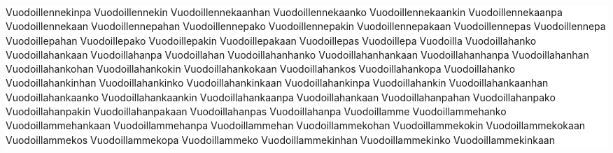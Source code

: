 Vuodoillennekinpa
Vuodoillennekin
Vuodoillennekaanhan
Vuodoillennekaanko
Vuodoillennekaankin
Vuodoillennekaanpa
Vuodoillennekaan
Vuodoillennepahan
Vuodoillennepako
Vuodoillennepakin
Vuodoillennepakaan
Vuodoillennepas
Vuodoillennepa
Vuodoillepahan
Vuodoillepako
Vuodoillepakin
Vuodoillepakaan
Vuodoillepas
Vuodoillepa
Vuodoilla
Vuodoillahanko
Vuodoillahankaan
Vuodoillahanpa
Vuodoillahan
Vuodoillahanhanko
Vuodoillahanhankaan
Vuodoillahanhanpa
Vuodoillahanhan
Vuodoillahankohan
Vuodoillahankokin
Vuodoillahankokaan
Vuodoillahankos
Vuodoillahankopa
Vuodoillahanko
Vuodoillahankinhan
Vuodoillahankinko
Vuodoillahankinkaan
Vuodoillahankinpa
Vuodoillahankin
Vuodoillahankaanhan
Vuodoillahankaanko
Vuodoillahankaankin
Vuodoillahankaanpa
Vuodoillahankaan
Vuodoillahanpahan
Vuodoillahanpako
Vuodoillahanpakin
Vuodoillahanpakaan
Vuodoillahanpas
Vuodoillahanpa
Vuodoillamme
Vuodoillammehanko
Vuodoillammehankaan
Vuodoillammehanpa
Vuodoillammehan
Vuodoillammekohan
Vuodoillammekokin
Vuodoillammekokaan
Vuodoillammekos
Vuodoillammekopa
Vuodoillammeko
Vuodoillammekinhan
Vuodoillammekinko
Vuodoillammekinkaan